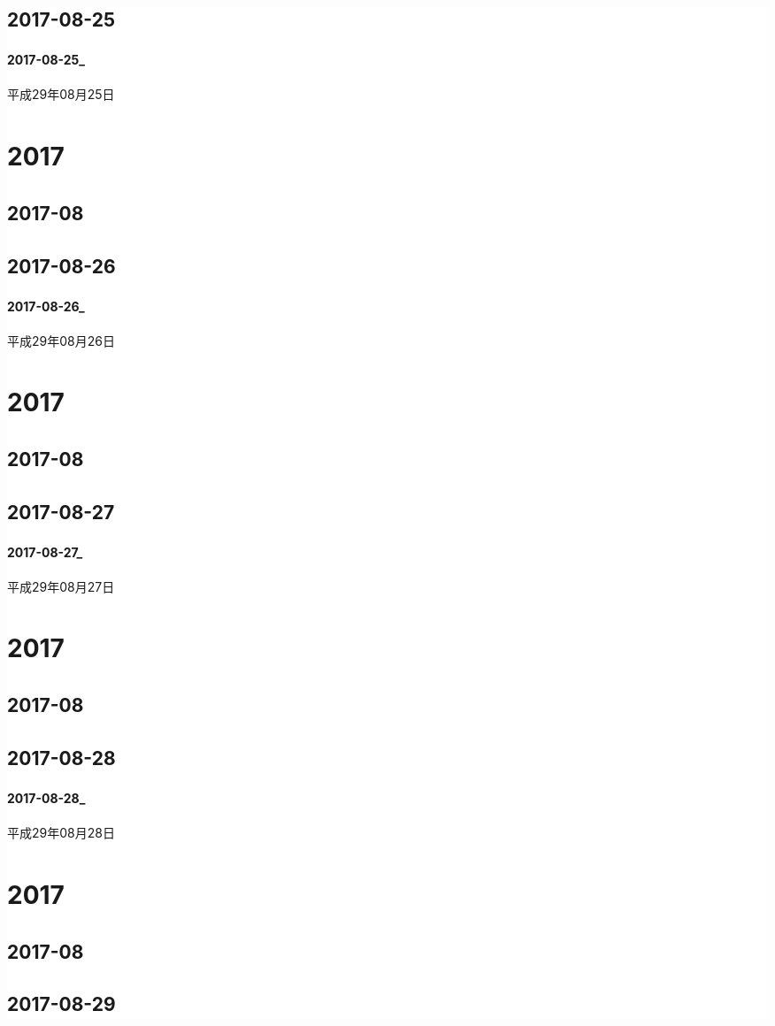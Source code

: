 ## 2017-08-25

#### 2017-08-25_

平成29年08月25日


# 2017

## 2017-08

## 2017-08-26

#### 2017-08-26_

平成29年08月26日


# 2017

## 2017-08

## 2017-08-27

#### 2017-08-27_

平成29年08月27日


# 2017

## 2017-08

## 2017-08-28

#### 2017-08-28_

平成29年08月28日


# 2017

## 2017-08

## 2017-08-29
